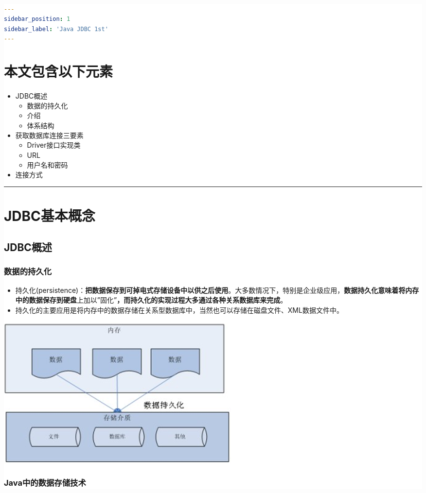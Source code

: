```yaml
---
sidebar_position: 1
sidebar_label: 'Java JDBC 1st'
---
```


# 本文包含以下元素

- JDBC概述
  - 数据的持久化
  - 介绍
  - 体系结构
- 获取数据库连接三要素
  - Driver接口实现类
  - URL
  - 用户名和密码
- 连接方式

------

# JDBC基本概念

## JDBC概述

###  数据的持久化

- 持久化(persistence)：**把数据保存到可掉电式存储设备中以供之后使用**。大多数情况下，特别是企业级应用，**数据持久化意味着将内存中的数据保存到硬盘**上加以”固化”**，而持久化的实现过程大多通过各种关系数据库来完成**。
- 持久化的主要应用是将内存中的数据存储在关系型数据库中，当然也可以存储在磁盘文件、XML数据文件中。

![](1.png)

###  Java中的数据存储技术
